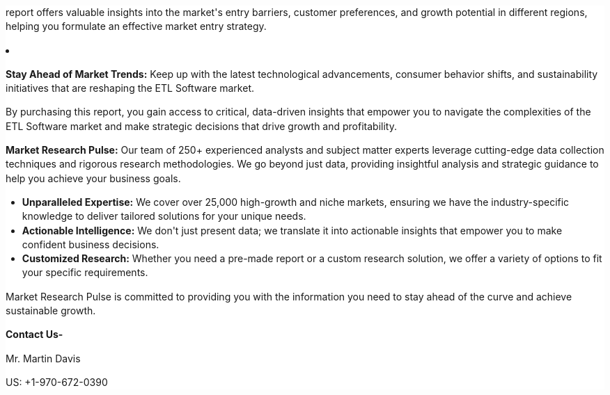 report offers valuable insights into the market's entry barriers, customer preferences, and growth potential in different regions, helping you formulate an effective market entry strategy.</p></li><li><p><strong>Stay Ahead of Market Trends:</strong> Keep up with the latest technological advancements, consumer behavior shifts, and sustainability initiatives that are reshaping the ETL Software market.</p></li></ol><p>By purchasing this report, you gain access to critical, data-driven insights that empower you to navigate the complexities of the ETL Software market and make strategic decisions that drive growth and profitability.</p><p><strong>Market Research Pulse:</strong>&nbsp;Our team of 250+ experienced analysts and subject matter experts leverage cutting-edge data collection techniques and rigorous research methodologies. We go beyond just data, providing insightful analysis and strategic guidance to help you achieve your business goals.</p><ul><li><strong>Unparalleled Expertise:</strong>&nbsp;We cover over 25,000 high-growth and niche markets, ensuring we have the industry-specific knowledge to deliver tailored solutions for your unique needs.</li><li><strong>Actionable Intelligence:</strong>&nbsp;We don't just present data; we translate it into actionable insights that empower you to make confident business decisions.</li><li><strong>Customized Research:</strong>&nbsp;Whether you need a pre-made report or a custom research solution, we offer a variety of options to fit your specific requirements.</li></ul><p>Market Research Pulse is committed to providing you with the information you need to stay ahead of the curve and achieve sustainable growth.</p><p><strong>Contact Us-</strong></p><p>Mr. Martin Davis</p><p>US: +1-970-672-0390</p>
